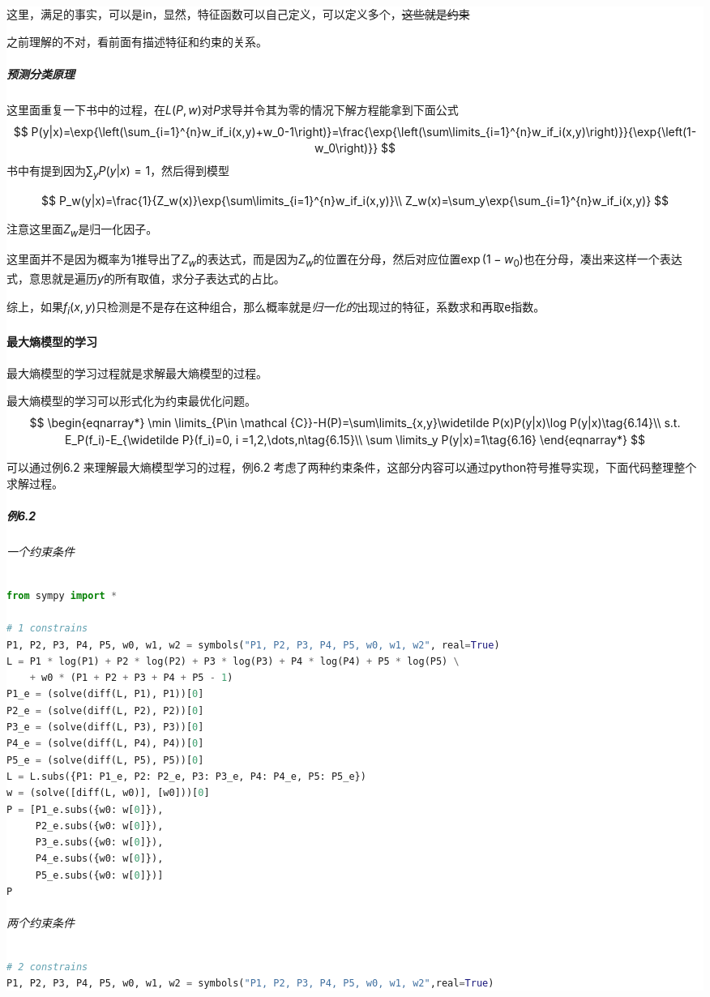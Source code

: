这里，满足的事实，可以是in，显然，特征函数可以自己定义，可以定义多个，~~这些就是约束~~

之前理解的不对，看前面有描述特征和约束的关系。

##### 预测分类原理

这里面重复一下书中的过程，在$L(P, w)$对$P$求导并令其为零的情况下解方程能拿到下面公式
$$
P(y|x)=\exp{\left(\sum_{i=1}^{n}w_if_i(x,y)+w_0-1\right)}=\frac{\exp{\left(\sum\limits_{i=1}^{n}w_if_i(x,y)\right)}}{\exp{\left(1-w_0\right)}}
$$
书中有提到因为$\sum\limits{_y}P(y|x)=1$，然后得到模型

$$
P_w(y|x)=\frac{1}{Z_w(x)}\exp{\sum\limits_{i=1}^{n}w_if_i(x,y)}\\
Z_w(x)=\sum_y\exp{\sum_{i=1}^{n}w_if_i(x,y)}
$$

注意这里面$Z_w$是归一化因子。

这里面并不是因为概率为1推导出了$Z_w$的表达式，而是因为$Z_w$的位置在分母，然后对应位置$\exp(1-w_0)$也在分母，凑出来这样一个表达式，意思就是遍历$y$的所有取值，求分子表达式的占比。

综上，如果$f_i(x,y)$只检测是不是存在这种组合，那么概率就是*归一化的*出现过的特征，系数求和再取e指数。

#### 最大熵模型的学习

最大熵模型的学习过程就是求解最大熵模型的过程。

最大熵模型的学习可以形式化为约束最优化问题。
$$
\begin{eqnarray*}
\min \limits_{P\in \mathcal {C}}-H(P)=\sum\limits_{x,y}\widetilde P(x)P(y|x)\log P(y|x)\tag{6.14}\\
s.t. E_P(f_i)-E_{\widetilde P}(f_i)=0, i =1,2,\dots,n\tag{6.15}\\
\sum \limits_y P(y|x)=1\tag{6.16}
\end{eqnarray*}
$$

可以通过例6.2 来理解最大熵模型学习的过程，例6.2 考虑了两种约束条件，这部分内容可以通过python符号推导实现，下面代码整理整个求解过程。

##### 例6.2

###### 一个约束条件

```python
from sympy import *

# 1 constrains
P1, P2, P3, P4, P5, w0, w1, w2 = symbols("P1, P2, P3, P4, P5, w0, w1, w2", real=True)
L = P1 * log(P1) + P2 * log(P2) + P3 * log(P3) + P4 * log(P4) + P5 * log(P5) \
	+ w0 * (P1 + P2 + P3 + P4 + P5 - 1)
P1_e = (solve(diff(L, P1), P1))[0]
P2_e = (solve(diff(L, P2), P2))[0]
P3_e = (solve(diff(L, P3), P3))[0]
P4_e = (solve(diff(L, P4), P4))[0]
P5_e = (solve(diff(L, P5), P5))[0]
L = L.subs({P1: P1_e, P2: P2_e, P3: P3_e, P4: P4_e, P5: P5_e})
w = (solve([diff(L, w0)], [w0]))[0]
P = [P1_e.subs({w0: w[0]}),
     P2_e.subs({w0: w[0]}),
     P3_e.subs({w0: w[0]}),
     P4_e.subs({w0: w[0]}),
     P5_e.subs({w0: w[0]})]
P
```
###### 两个约束条件
```python
# 2 constrains
P1, P2, P3, P4, P5, w0, w1, w2 = symbols("P1, P2, P3, P4, P5, w0, w1, w2",real=True)
```